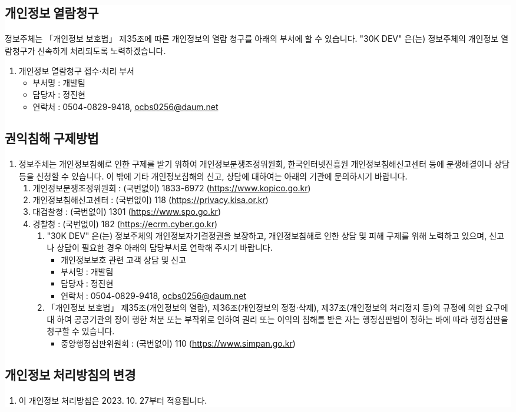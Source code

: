 ## 개인정보 열람청구
정보주체는 「개인정보 보호법」 제35조에 따른 개인정보의 열람 청구를 아래의 부서에 할 수 있습니다.
"30K DEV" 은(는) 정보주체의 개인정보 열람청구가 신속하게 처리되도록 노력하겠습니다.
1. 개인정보 열람청구 접수·처리 부서
    - 부서명 : 개발팀
    - 담당자 : 정진현
    - 연락처 : 0504-0829-9418, ocbs0256@daum.net

## 권익침해 구제방법
1. 정보주체는 개인정보침해로 인한 구제를 받기 위하여 개인정보분쟁조정위원회, 한국인터넷진흥원 개인정보침해신고센터 등에 분쟁해결이나 상담 등을 신청할 수 있습니다. 이 밖에 기타 개인정보침해의 신고, 상담에 대하여는 아래의 기관에 문의하시기 바랍니다.
   1. 개인정보분쟁조정위원회 : (국번없이) 1833-6972 (https://www.kopico.go.kr)
   2. 개인정보침해신고센터 : (국번없이) 118 (https://privacy.kisa.or.kr)
   3. 대검찰청 : (국번없이) 1301 (https://www.spo.go.kr)
   4. 경찰청 : (국번없이) 182 (https://ecrm.cyber.go.kr)
      1. "30K DEV" 은(는) 정보주체의 개인정보자기결정권을 보장하고, 개인정보침해로 인한 상담 및 피해 구제를 위해 노력하고 있으며, 신고나 상담이 필요한 경우 아래의 담당부서로 연락해 주시기 바랍니다.
         - 개인정보보호 관련 고객 상담 및 신고
         - 부서명 : 개발팀
         - 담당자 : 정진현
         - 연락처 : 0504-0829-9418, ocbs0256@daum.net
      2. 「개인정보 보호법」 제35조(개인정보의 열람), 제36조(개인정보의 정정·삭제), 제37조(개인정보의 처리정지 등)의 규정에 의한 요구에 대 하여 공공기관의 장이 행한 처분 또는 부작위로 인하여 권리 또는 이익의 침해를 받은 자는 행정심판법이 정하는 바에 따라 행정심판을 청구할 수 있습니다.
         - 중앙행정심판위원회 : (국번없이) 110 (https://www.simpan.go.kr)

## 개인정보 처리방침의 변경
1. 이 개인정보 처리방침은 2023. 10. 27부터 적용됩니다.
